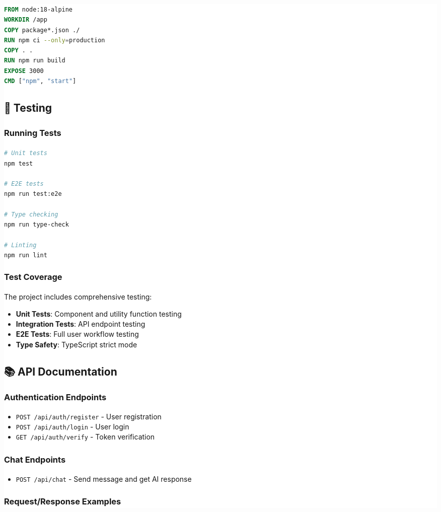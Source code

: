 ```dockerfile
FROM node:18-alpine
WORKDIR /app
COPY package*.json ./
RUN npm ci --only=production
COPY . .
RUN npm run build
EXPOSE 3000
CMD ["npm", "start"]
```

## 🧪 Testing

### Running Tests

```bash
# Unit tests
npm test

# E2E tests
npm run test:e2e

# Type checking
npm run type-check

# Linting
npm run lint
```

### Test Coverage

The project includes comprehensive testing:

- **Unit Tests**: Component and utility function testing
- **Integration Tests**: API endpoint testing
- **E2E Tests**: Full user workflow testing
- **Type Safety**: TypeScript strict mode

## 📚 API Documentation

### Authentication Endpoints

- `POST /api/auth/register` - User registration
- `POST /api/auth/login` - User login
- `GET /api/auth/verify` - Token verification

### Chat Endpoints

- `POST /api/chat` - Send message and get AI response

### Request/Response Examples
